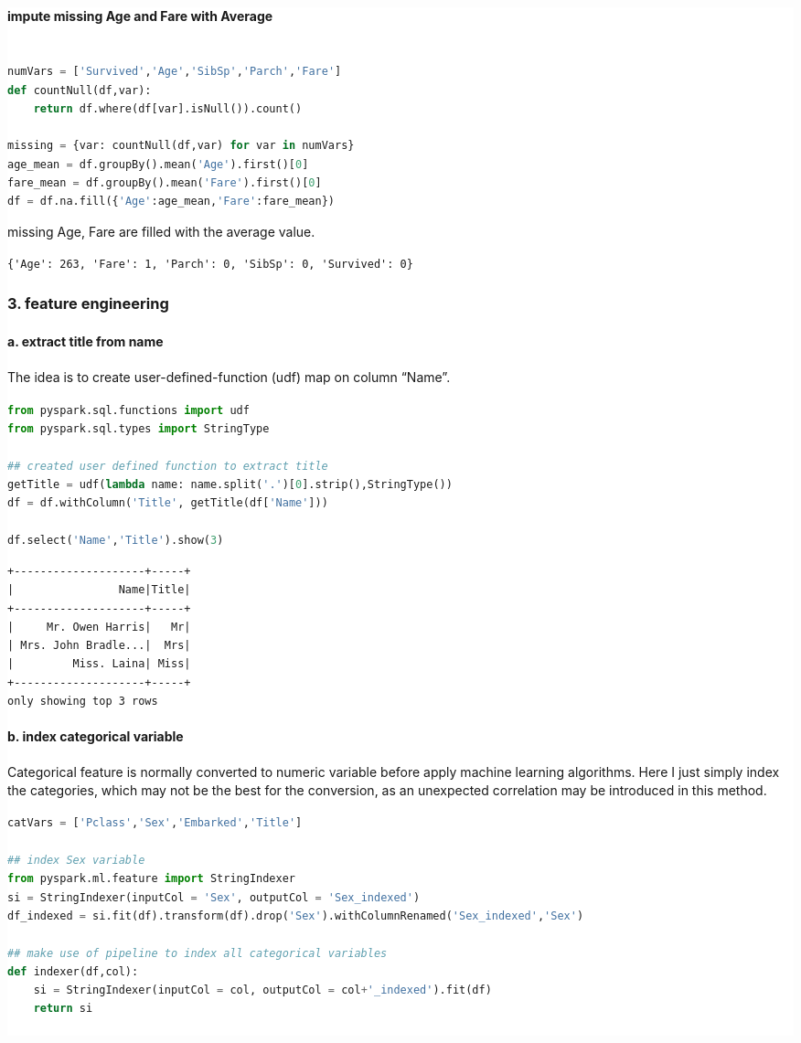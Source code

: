 #### impute missing Age and Fare with Average

```python

numVars = ['Survived','Age','SibSp','Parch','Fare']
def countNull(df,var):
    return df.where(df[var].isNull()).count()
 
missing = {var: countNull(df,var) for var in numVars}
age_mean = df.groupBy().mean('Age').first()[0]
fare_mean = df.groupBy().mean('Fare').first()[0]
df = df.na.fill({'Age':age_mean,'Fare':fare_mean})

```

missing Age, Fare are filled with the average value.

```
{'Age': 263, 'Fare': 1, 'Parch': 0, 'SibSp': 0, 'Survived': 0}
```

### 3. feature engineering

#### a. extract title from name

The idea is to create user-defined-function (udf) map on column “Name”.

```python
from pyspark.sql.functions import udf
from pyspark.sql.types import StringType
 
## created user defined function to extract title
getTitle = udf(lambda name: name.split('.')[0].strip(),StringType())
df = df.withColumn('Title', getTitle(df['Name']))
 
df.select('Name','Title').show(3)
```

```
+--------------------+-----+
|                Name|Title|
+--------------------+-----+
|     Mr. Owen Harris|   Mr|
| Mrs. John Bradle...|  Mrs|
|         Miss. Laina| Miss|
+--------------------+-----+
only showing top 3 rows
```

#### b. index categorical variable

Categorical feature is normally converted to numeric variable before apply machine learning algorithms. Here I just simply index the categories, which may not be the best for the conversion, as an unexpected correlation may be introduced in this method.

```python
catVars = ['Pclass','Sex','Embarked','Title']
 
## index Sex variable
from pyspark.ml.feature import StringIndexer
si = StringIndexer(inputCol = 'Sex', outputCol = 'Sex_indexed')
df_indexed = si.fit(df).transform(df).drop('Sex').withColumnRenamed('Sex_indexed','Sex')
 
## make use of pipeline to index all categorical variables
def indexer(df,col):
    si = StringIndexer(inputCol = col, outputCol = col+'_indexed').fit(df)
    return si
 
```